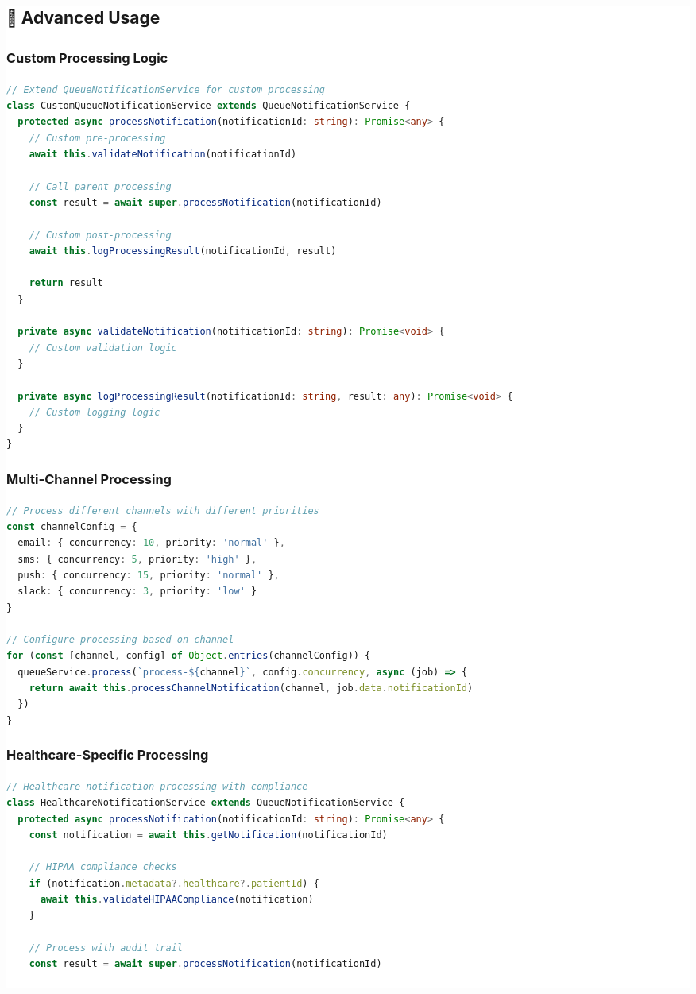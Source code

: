 
## 🚀 Advanced Usage

### **Custom Processing Logic**
```typescript
// Extend QueueNotificationService for custom processing
class CustomQueueNotificationService extends QueueNotificationService {
  protected async processNotification(notificationId: string): Promise<any> {
    // Custom pre-processing
    await this.validateNotification(notificationId)
    
    // Call parent processing
    const result = await super.processNotification(notificationId)
    
    // Custom post-processing
    await this.logProcessingResult(notificationId, result)
    
    return result
  }
  
  private async validateNotification(notificationId: string): Promise<void> {
    // Custom validation logic
  }
  
  private async logProcessingResult(notificationId: string, result: any): Promise<void> {
    // Custom logging logic
  }
}
```

### **Multi-Channel Processing**
```typescript
// Process different channels with different priorities
const channelConfig = {
  email: { concurrency: 10, priority: 'normal' },
  sms: { concurrency: 5, priority: 'high' },
  push: { concurrency: 15, priority: 'normal' },
  slack: { concurrency: 3, priority: 'low' }
}

// Configure processing based on channel
for (const [channel, config] of Object.entries(channelConfig)) {
  queueService.process(`process-${channel}`, config.concurrency, async (job) => {
    return await this.processChannelNotification(channel, job.data.notificationId)
  })
}
```

### **Healthcare-Specific Processing**
```typescript
// Healthcare notification processing with compliance
class HealthcareNotificationService extends QueueNotificationService {
  protected async processNotification(notificationId: string): Promise<any> {
    const notification = await this.getNotification(notificationId)
    
    // HIPAA compliance checks
    if (notification.metadata?.healthcare?.patientId) {
      await this.validateHIPAACompliance(notification)
    }
    
    // Process with audit trail
    const result = await super.processNotification(notificationId)
    
```
